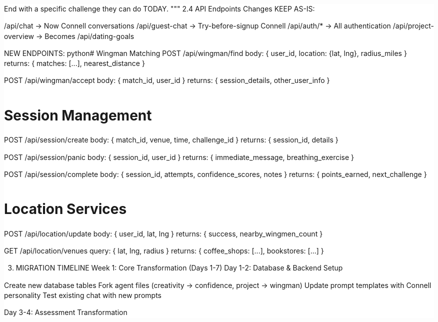 End with a specific challenge they can do TODAY.
"""
2.4 API Endpoints Changes
KEEP AS-IS:

/api/chat → Now Connell conversations
/api/guest-chat → Try-before-signup Connell
/api/auth/* → All authentication
/api/project-overview → Becomes /api/dating-goals

NEW ENDPOINTS:
python# Wingman Matching
POST /api/wingman/find
  body: { user_id, location: {lat, lng}, radius_miles }
  returns: { matches: [...], nearest_distance }

POST /api/wingman/accept
  body: { match_id, user_id }
  returns: { session_details, other_user_info }

# Session Management  
POST /api/session/create
  body: { match_id, venue, time, challenge_id }
  returns: { session_id, details }

POST /api/session/panic
  body: { session_id, user_id }
  returns: { immediate_message, breathing_exercise }

POST /api/session/complete
  body: { session_id, attempts, confidence_scores, notes }
  returns: { points_earned, next_challenge }

# Location Services
POST /api/location/update
  body: { user_id, lat, lng }
  returns: { success, nearby_wingmen_count }

GET /api/location/venues
  query: { lat, lng, radius }
  returns: { coffee_shops: [...], bookstores: [...] }

3. MIGRATION TIMELINE
Week 1: Core Transformation (Days 1-7)
Day 1-2: Database & Backend Setup

 Create new database tables
 Fork agent files (creativity → confidence, project → wingman)
 Update prompt templates with Connell personality
 Test existing chat with new prompts

Day 3-4: Assessment Transformation
